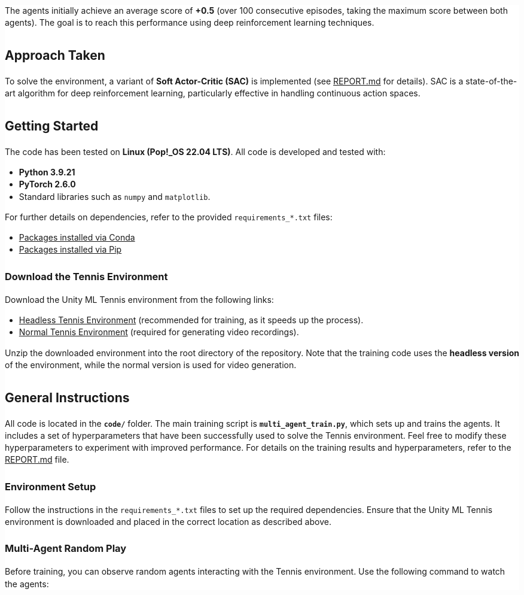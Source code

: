 The agents initially achieve an average score of **+0.5** (over 100 consecutive episodes, taking the maximum score between both agents). The goal is to reach this performance using deep reinforcement learning techniques.

## Approach Taken

To solve the environment, a variant of **Soft Actor-Critic (SAC)** is implemented (see [REPORT.md](./REPORT.md) for details). SAC is a state-of-the-art algorithm for deep reinforcement learning, particularly effective in handling continuous action spaces.

## Getting Started

The code has been tested on **Linux (Pop!_OS 22.04 LTS)**. All code is developed and tested with:

- **Python 3.9.21**
- **PyTorch 2.6.0**
- Standard libraries such as `numpy` and `matplotlib`.

For further details on dependencies, refer to the provided `requirements_*.txt` files:
- [Packages installed via Conda](./requirements_conda.txt)
- [Packages installed via Pip](./requirements_pip.txt)

### Download the Tennis Environment

Download the Unity ML Tennis environment from the following links:
- [Headless Tennis Environment](https://s3-us-west-1.amazonaws.com/udacity-drlnd/P3/Tennis/Tennis_Linux_NoVis.zip) (recommended for training, as it speeds up the process).
- [Normal Tennis Environment](https://s3-us-west-1.amazonaws.com/udacity-drlnd/P3/Tennis/Tennis_Linux.zip) (required for generating video recordings).

Unzip the downloaded environment into the root directory of the repository. Note that the training code uses the **headless version** of the environment, while the normal version is used for video generation.

## General Instructions

All code is located in the **`code/`** folder. The main training script is **`multi_agent_train.py`**, which sets up and trains the agents. It includes a set of hyperparameters that have been successfully used to solve the Tennis environment. Feel free to modify these hyperparameters to experiment with improved performance. For details on the training results and hyperparameters, refer to the [REPORT.md](./REPORT.md) file.

### Environment Setup

Follow the instructions in the `requirements_*.txt` files to set up the required dependencies. Ensure that the Unity ML Tennis environment is downloaded and placed in the correct location as described above.

### Multi-Agent Random Play

Before training, you can observe random agents interacting with the Tennis environment. Use the following command to watch the agents:
